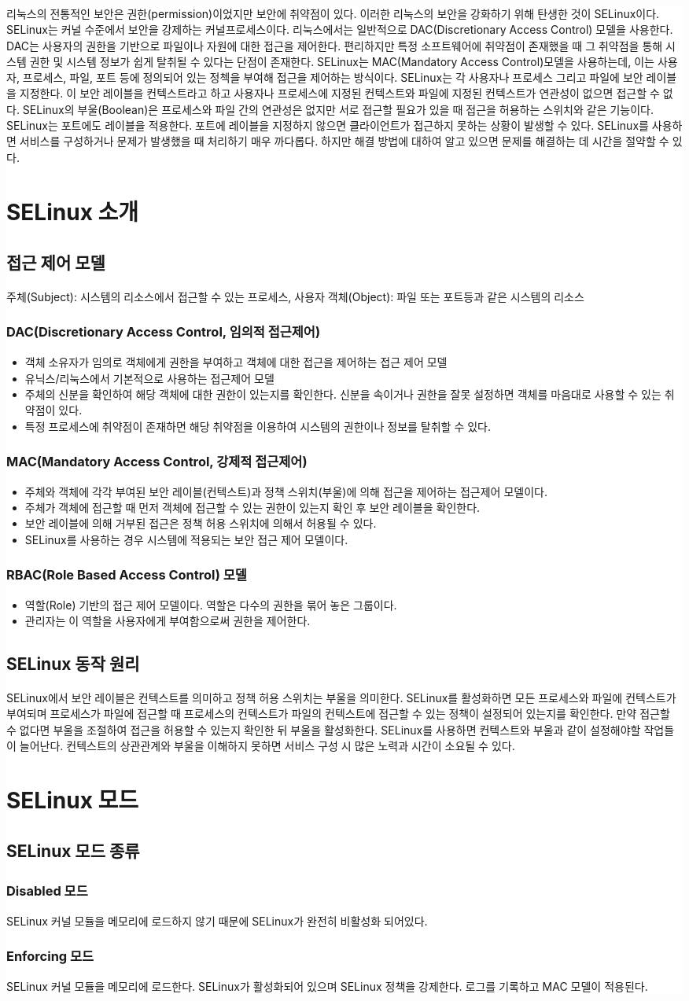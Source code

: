 리눅스의 전통적인 보안은 권한(permission)이었지만 보안에 취약점이 있다. 이러한 리눅스의 보안을 강화하기 위해 탄생한 것이 SELinux이다. SELinux는 커널 수준에서 보안을 강제하는 커널프로세스이다. 
리눅스에서는 일반적으로 DAC(Discretionary Access Control) 모델을 사용한다. DAC는 사용자의 권한을 기반으로 파일이나 자원에 대한 접근을 제어한다. 편리하지만 특정 소프트웨어에 취약점이 존재했을 때 그 취약점을 통해 시스템 권한 및 시스템 정보가 쉽게 탈취될 수 있다는 단점이 존재한다. SELinux는 MAC(Mandatory Access Control)모델을 사용하는데, 이는 사용자, 프로세스, 파일, 포트 등에 정의되어 있는 정첵을 부여해 접근을 제어하는 방식이다. SELinux는 각 사용자나 프로세스 그리고 파일에 보안 레이블을 지정한다. 이 보안 레이블을 컨텍스트라고 하고 사용자나 프로세스에 지정된 컨텍스트와 파일에 지정된 컨텍스트가 연관성이 없으면 접근할 수 없다.
SELinux의 부울(Boolean)은 프로세스와 파일 간의 연관성은 없지만 서로 접근할 필요가 있을 때 접근을 허용하는 스위치와 같은 기능이다. SELinux는 포트에도 레이블을 적용한다. 포트에 레이블을 지정하지 않으면 클라이언트가 접근하지 못하는 상황이 발생할 수 있다. 
SELinux를 사용하면 서비스를 구성하거나 문제가 발생했을 때 처리하기 매우 까다롭다. 하지만 해결 방법에 대하여 알고 있으면 문제를 해결하는 데 시간을 절약할 수 있다.

# SELinux 소개

## 접근 제어 모델
주체(Subject): 시스템의 리소스에서 접근할 수 있는 프로세스, 사용자
객체(Object): 파일 또는 포트등과 같은 시스템의 리소스 

### DAC(Discretionary Access Control, 임의적 접근제어)
- 객체 소유자가 임의로 객체에게 권한을 부여하고 객체에 대한 접근을 제어하는 접근 제어 모델
- 유닉스/리눅스에서 기본적으로 사용하는 접근제어 모델
- 주체의 신분을 확인하여 해당 객체에 대한 권한이 있는지를 확인한다. 신분을 속이거나 권한을 잘못 설정하면 객체를 마음대로 사용할 수 있는 취약점이 있다.
- 특정 프로세스에 취약점이 존재하면 해당 취약점을 이용하여 시스템의 권한이나 정보를 탈취할 수 있다. 

### MAC(Mandatory Access Control, 강제적 접근제어)
- 주체와 객체에 각각 부여된 보안 레이블(컨텍스트)과 정책 스위치(부울)에 의해 접근을 제어하는 접근제어 모델이다.
- 주체가 객체에 접근할 때 먼저 객체에 접근할 수 있는 권한이 있는지 확인 후 보안 레이블을 확인한다.
- 보안 레이블에 의해 거부된 접근은 정책 허용 스위치에 의해서 허용될 수 있다.
- SELinux를 사용하는 경우 시스템에 적용되는 보안 접근 제어 모델이다. 

### RBAC(Role Based Access Control) 모델
- 역할(Role) 기반의 접근 제어 모델이다. 역할은 다수의 권한을 묶어 놓은 그룹이다. 
- 관리자는 이 역할을 사용자에게 부여함으로써 권한을 제어한다. 

## SELinux 동작 원리
SELinux에서 보안 레이블은 컨텍스트를 의미하고 정책 허용 스위치는 부울을 의미한다. SELinux를 활성화하면 모든 프로세스와 파일에 컨텍스트가 부여되며 프로세스가 파일에 접근할 때 프로세스의 컨텍스트가 파일의 컨텍스트에 접근할 수 있는 정책이 설정되어 있는지를 확인한다. 만약 접근할 수 없다면 부울을 조절하여 접근을 허용할 수 있는지 확인한 뒤 부울을 활성화한다. 
SELinux를 사용하면 컨텍스트와 부울과 같이 설정해야할 작업들이 늘어난다. 컨텍스트의 상관관계와 부울을 이해하지 못하면 서비스 구성 시 많은 노력과 시간이 소요될 수 있다.

# SELinux 모드

## SELinux 모드 종류

### Disabled 모드
SELinux 커널 모듈을 메모리에 로드하지 않기 때문에 SELinux가 완전히 비활성화 되어있다. 

### Enforcing 모드
SELinux 커널 모듈을 메모리에 로드한다. SELinux가 활성화되어 있으며 SELinux 정책을 강제한다. 로그를 기록하고 MAC 모델이 적용된다. 
